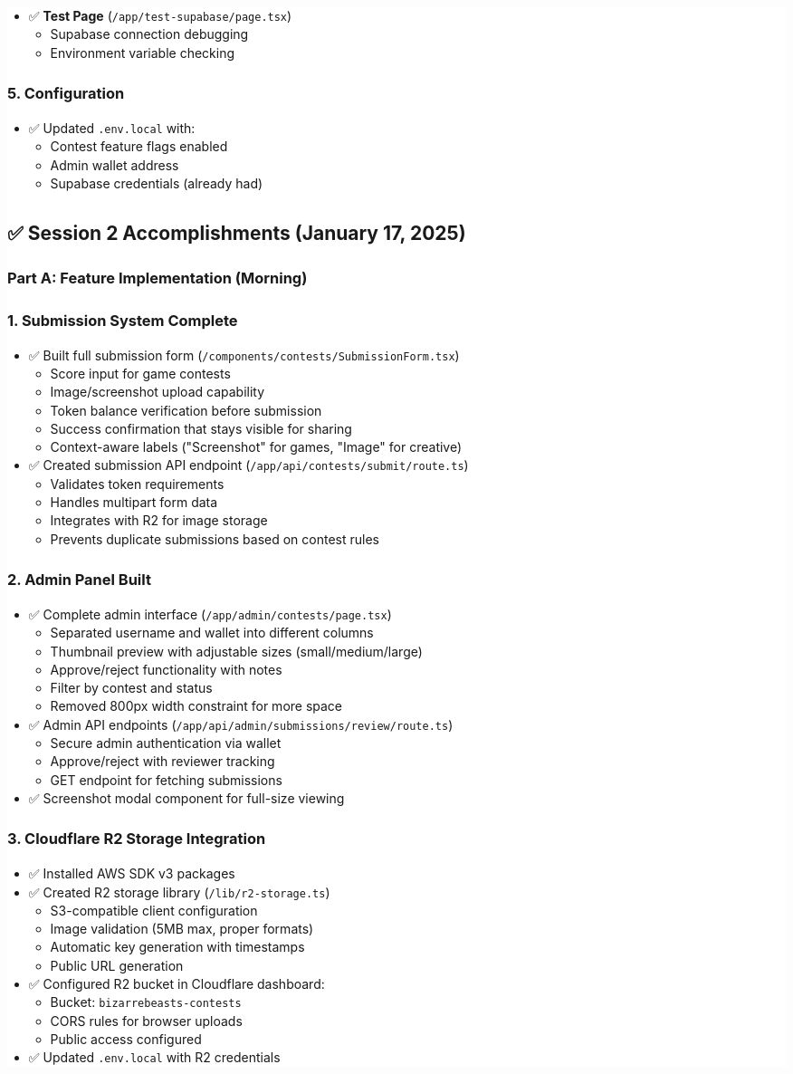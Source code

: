 - ✅ **Test Page** (`/app/test-supabase/page.tsx`)
  - Supabase connection debugging
  - Environment variable checking

### 5. **Configuration**
- ✅ Updated `.env.local` with:
  - Contest feature flags enabled
  - Admin wallet address
  - Supabase credentials (already had)

## ✅ Session 2 Accomplishments (January 17, 2025)

### Part A: Feature Implementation (Morning)

### 1. **Submission System Complete**
- ✅ Built full submission form (`/components/contests/SubmissionForm.tsx`)
  - Score input for game contests
  - Image/screenshot upload capability
  - Token balance verification before submission
  - Success confirmation that stays visible for sharing
  - Context-aware labels ("Screenshot" for games, "Image" for creative)
- ✅ Created submission API endpoint (`/app/api/contests/submit/route.ts`)
  - Validates token requirements
  - Handles multipart form data
  - Integrates with R2 for image storage
  - Prevents duplicate submissions based on contest rules

### 2. **Admin Panel Built**
- ✅ Complete admin interface (`/app/admin/contests/page.tsx`)
  - Separated username and wallet into different columns
  - Thumbnail preview with adjustable sizes (small/medium/large)
  - Approve/reject functionality with notes
  - Filter by contest and status
  - Removed 800px width constraint for more space
- ✅ Admin API endpoints (`/app/api/admin/submissions/review/route.ts`)
  - Secure admin authentication via wallet
  - Approve/reject with reviewer tracking
  - GET endpoint for fetching submissions
- ✅ Screenshot modal component for full-size viewing

### 3. **Cloudflare R2 Storage Integration**
- ✅ Installed AWS SDK v3 packages
- ✅ Created R2 storage library (`/lib/r2-storage.ts`)
  - S3-compatible client configuration
  - Image validation (5MB max, proper formats)
  - Automatic key generation with timestamps
  - Public URL generation
- ✅ Configured R2 bucket in Cloudflare dashboard:
  - Bucket: `bizarrebeasts-contests`
  - CORS rules for browser uploads
  - Public access configured
- ✅ Updated `.env.local` with R2 credentials
